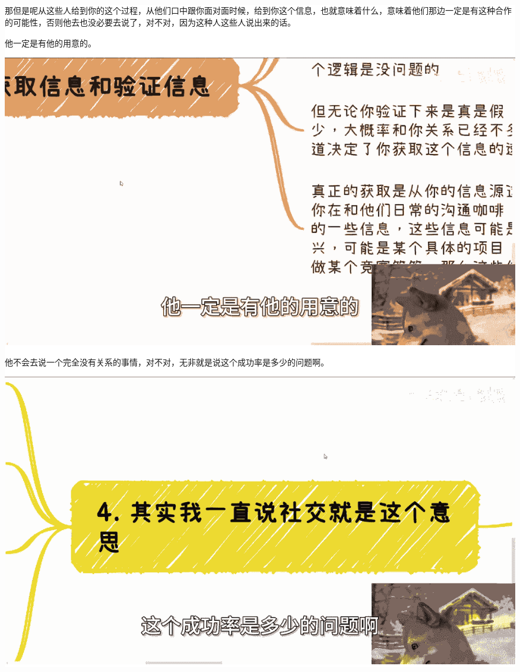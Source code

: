 那但是呢从这些人给到你的这个过程，从他们口中跟你面对面时候，给到你这个信息，也就意味着什么，意味着他们那边一定是有这种合作的可能性，否则他去也没必要去说了，对不对，因为这种人这些人说出来的话。

他一定是有他的用意的。

![](img/a82d30a4c81279d5242cd7f900e7468f_17.png)

他不会去说一个完全没有关系的事情，对不对，无非就是说这个成功率是多少的问题啊。

![](img/a82d30a4c81279d5242cd7f900e7468f_19.png)
